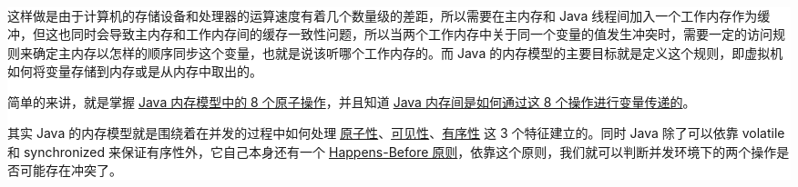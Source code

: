 这样做是由于计算机的存储设备和处理器的运算速度有着几个数量级的差距，所以需要在主内存和 Java 线程间加入一个工作内存作为缓冲，但这也同时会导致主内存和工作内存间的缓存一致性问题，所以当两个工作内存中关于同一个变量的值发生冲突时，需要一定的访问规则来确定主内存以怎样的顺序同步这个变量，也就是说该听哪个工作内存的。而 Java 的内存模型的主要目标就是定义这个规则，即虚拟机如何将变量存储到内存或是从内存中取出的。

简单的来讲，就是掌握 [Java 内存模型中的 8 个原子操作](https://github.com/TangBean/Java-Concurrency-in-Practice/blob/master/Ch0-Java%E5%B9%B6%E5%8F%91%E7%BC%96%E7%A8%8B%E5%9F%BA%E7%A1%80/00-Java%E5%86%85%E5%AD%98%E6%A8%A1%E5%9E%8B.md#java-%E5%86%85%E5%AD%98%E6%A8%A1%E5%9E%8B%E4%B8%AD%E7%9A%84-8-%E4%B8%AA%E5%8E%9F%E5%AD%90%E6%93%8D%E4%BD%9C)，并且知道 [Java 内存间是如何通过这 8 个操作进行变量传递的](https://github.com/TangBean/Java-Concurrency-in-Practice/blob/master/Ch0-Java%E5%B9%B6%E5%8F%91%E7%BC%96%E7%A8%8B%E5%9F%BA%E7%A1%80/00-Java%E5%86%85%E5%AD%98%E6%A8%A1%E5%9E%8B.md#java-%E5%86%85%E5%AD%98%E9%97%B4%E7%9A%84%E6%93%8D%E4%BD%9C)。

其实 Java 的内存模型就是围绕着在并发的过程中如何处理 [原子性](https://github.com/TangBean/Java-Concurrency-in-Practice/blob/master/Ch0-Java%E5%B9%B6%E5%8F%91%E7%BC%96%E7%A8%8B%E5%9F%BA%E7%A1%80/00-Java%E5%86%85%E5%AD%98%E6%A8%A1%E5%9E%8B.md#%E5%8E%9F%E5%AD%90%E6%80%A7)、[可见性](https://github.com/TangBean/Java-Concurrency-in-Practice/blob/master/Ch0-Java%E5%B9%B6%E5%8F%91%E7%BC%96%E7%A8%8B%E5%9F%BA%E7%A1%80/00-Java%E5%86%85%E5%AD%98%E6%A8%A1%E5%9E%8B.md#%E5%8F%AF%E8%A7%81%E6%80%A7)、[有序性](https://github.com/TangBean/Java-Concurrency-in-Practice/blob/master/Ch0-Java%E5%B9%B6%E5%8F%91%E7%BC%96%E7%A8%8B%E5%9F%BA%E7%A1%80/00-Java%E5%86%85%E5%AD%98%E6%A8%A1%E5%9E%8B.md#%E6%9C%89%E5%BA%8F%E6%80%A7) 这 3 个特征建立的。同时 Java 除了可以依靠 volatile 和 synchronized 来保证有序性外，它自己本身还有一个 [Happens-Before 原则](https://github.com/TangBean/Java-Concurrency-in-Practice/blob/master/Ch0-Java%E5%B9%B6%E5%8F%91%E7%BC%96%E7%A8%8B%E5%9F%BA%E7%A1%80/00-Java%E5%86%85%E5%AD%98%E6%A8%A1%E5%9E%8B.md#happens-before-%E8%A7%84%E5%88%99)，依靠这个原则，我们就可以判断并发环境下的两个操作是否可能存在冲突了。

